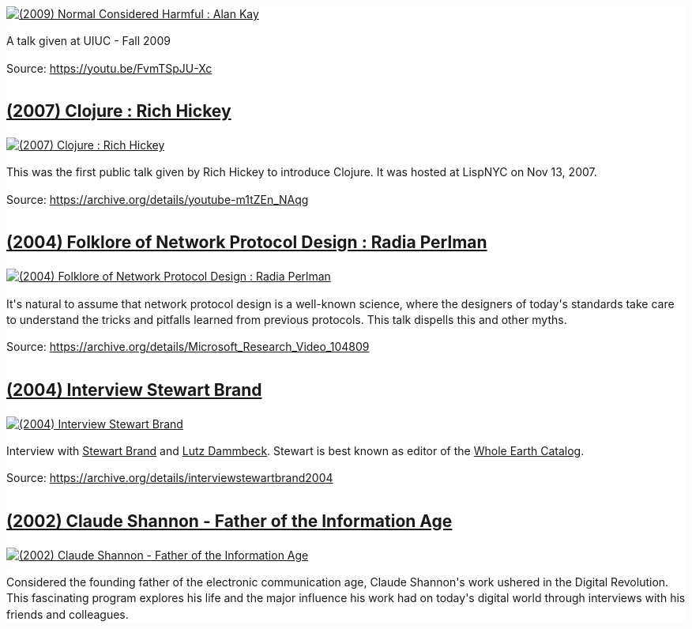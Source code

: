 [![(2009) Normal Considered Harmful : Alan Kay](https://tube.arthack.nz/static/thumbnails/cdb9b503-faa3-4aeb-8253-23c242e99dba.jpg)](https://tube.arthack.nz/videos/watch/27cca994-a6fa-47d8-a88b-909787b2209d)

A talk given at UIUC - Fall 2009

Source: https://youtu.be/FvmTSpJU-Xc

## [(2007) Clojure : Rich Hickey](https://tube.arthack.nz/videos/watch/8b0bea7f-6ca4-4e6f-a71b-cfd6af681d7d)

[![(2007) Clojure : Rich Hickey](https://tube.arthack.nz/static/thumbnails/ee0e77dd-7586-4cad-b50b-2186b581efe3.jpg)](https://tube.arthack.nz/videos/watch/8b0bea7f-6ca4-4e6f-a71b-cfd6af681d7d)

This was the first public talk given by Rich Hickey to introduce Clojure. It was hosted at LispNYC on Nov 13, 2007.

Source: https://archive.org/details/youtube-m1tZEn_NAqg

## [(2004) Folklore of Network Protocol Design : Radia Perlman](https://tube.arthack.nz/videos/watch/917f99fa-180b-4bc2-9adf-a347914dfff6)

[![(2004) Folklore of Network Protocol Design : Radia Perlman](https://tube.arthack.nz/static/thumbnails/162796d4-1afa-4096-82b3-72aebb3027b0.jpg)](https://tube.arthack.nz/videos/watch/917f99fa-180b-4bc2-9adf-a347914dfff6)

It's natural to assume that network protocol design is a well-known science, where the designers of today's standards take care to understand the tricks and pitfalls learned from previous protocols. This talk dispells this and other myths.

Source: https://archive.org/details/Microsoft_Research_Video_104809

## [(2004) Interview Stewart Brand](https://tube.arthack.nz/videos/watch/b04407d5-1d1c-4abd-a3ee-f4ba5c742e1a)

[![(2004) Interview Stewart Brand](https://tube.arthack.nz/static/thumbnails/e602ad43-b90b-4a80-9ba3-001f79f16627.jpg)](https://tube.arthack.nz/videos/watch/b04407d5-1d1c-4abd-a3ee-f4ba5c742e1a)

Interview with [Stewart Brand](https://en.wikipedia.org/wiki/Stewart_Brand) and [Lutz Dammbeck](https://de.wikipedia.org/wiki/Lutz_Dammbeck). Stewart is best known as editor of the [Whole Earth Catalog](https://en.wikipedia.org/wiki/Whole_Earth_Catalog).

Source: https://archive.org/details/interviewstewartbrand2004

## [(2002) Claude Shannon - Father of the Information Age](https://tube.arthack.nz/videos/watch/6d5c2573-9bb9-487a-ae32-af5706205d45)

[![(2002) Claude Shannon - Father of the Information Age](https://tube.arthack.nz/static/thumbnails/34c1f0ed-ad15-454a-8c35-c2c858a1fd4b.jpg)](https://tube.arthack.nz/videos/watch/6d5c2573-9bb9-487a-ae32-af5706205d45)

Considered the founding father of the electronic communication age, Claude Shannon's work ushered in the Digital Revolution. This fascinating program explores his life and the major influence his work had on today's digital world through interviews with his friends and colleagues.
